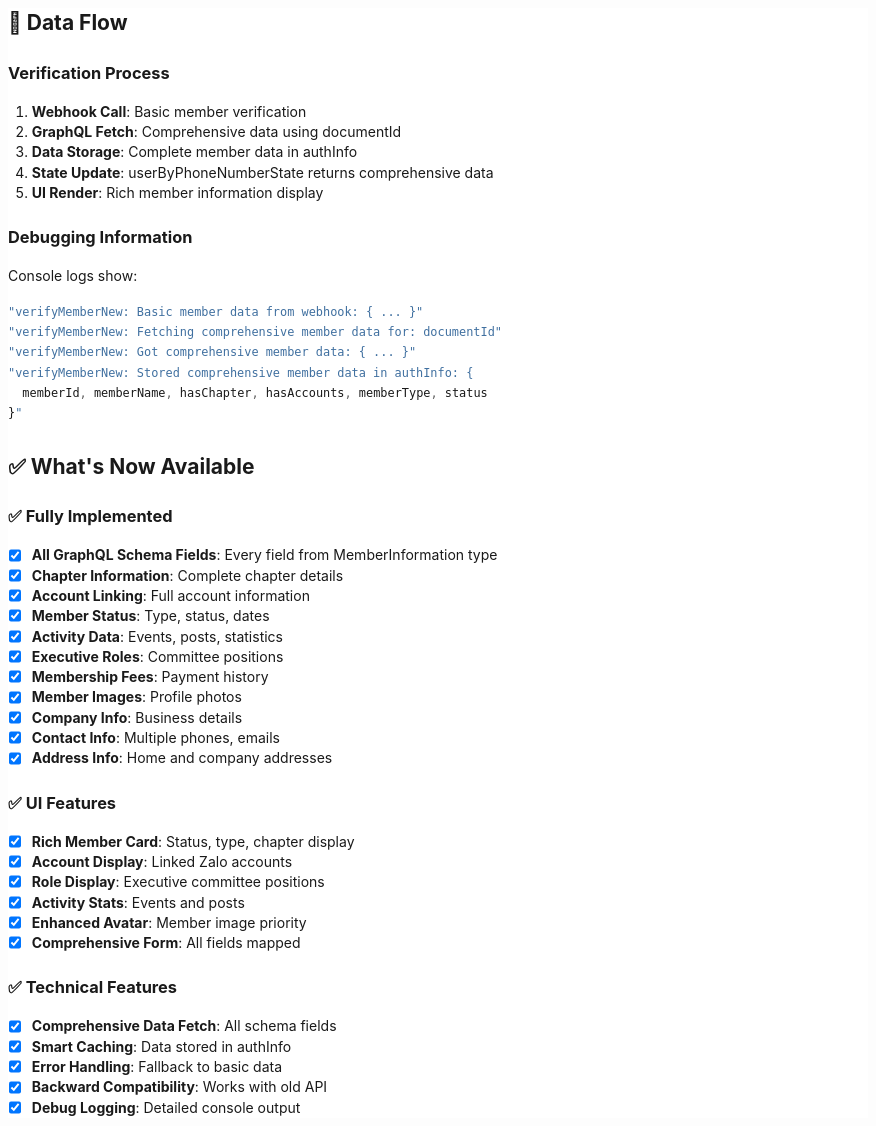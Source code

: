 ## 🔄 **Data Flow**

### **Verification Process**
1. **Webhook Call**: Basic member verification
2. **GraphQL Fetch**: Comprehensive data using documentId
3. **Data Storage**: Complete member data in authInfo
4. **State Update**: userByPhoneNumberState returns comprehensive data
5. **UI Render**: Rich member information display

### **Debugging Information**
Console logs show:
```javascript
"verifyMemberNew: Basic member data from webhook: { ... }"
"verifyMemberNew: Fetching comprehensive member data for: documentId"
"verifyMemberNew: Got comprehensive member data: { ... }"
"verifyMemberNew: Stored comprehensive member data in authInfo: {
  memberId, memberName, hasChapter, hasAccounts, memberType, status
}"
```

## ✅ **What's Now Available**

### **✅ Fully Implemented**
- [x] **All GraphQL Schema Fields**: Every field from MemberInformation type
- [x] **Chapter Information**: Complete chapter details
- [x] **Account Linking**: Full account information
- [x] **Member Status**: Type, status, dates
- [x] **Activity Data**: Events, posts, statistics
- [x] **Executive Roles**: Committee positions
- [x] **Membership Fees**: Payment history
- [x] **Member Images**: Profile photos
- [x] **Company Info**: Business details
- [x] **Contact Info**: Multiple phones, emails
- [x] **Address Info**: Home and company addresses

### **✅ UI Features**
- [x] **Rich Member Card**: Status, type, chapter display
- [x] **Account Display**: Linked Zalo accounts
- [x] **Role Display**: Executive committee positions
- [x] **Activity Stats**: Events and posts
- [x] **Enhanced Avatar**: Member image priority
- [x] **Comprehensive Form**: All fields mapped

### **✅ Technical Features**
- [x] **Comprehensive Data Fetch**: All schema fields
- [x] **Smart Caching**: Data stored in authInfo
- [x] **Error Handling**: Fallback to basic data
- [x] **Backward Compatibility**: Works with old API
- [x] **Debug Logging**: Detailed console output
